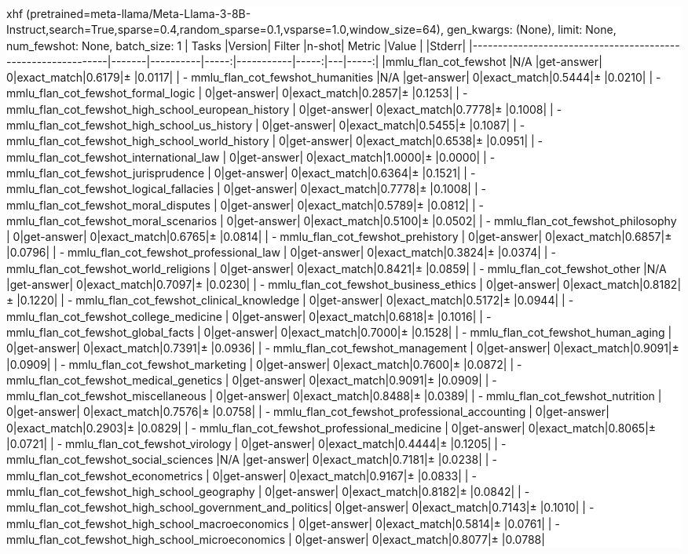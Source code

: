 xhf (pretrained=meta-llama/Meta-Llama-3-8B-Instruct,search=True,sparse=0.4,random_sparse=0.1,vsparse=1.0,window_size=64), gen_kwargs: (None), limit: None, num_fewshot: None, batch_size: 1
|                            Tasks                            |Version|  Filter  |n-shot|  Metric   |Value |   |Stderr|
|-------------------------------------------------------------|-------|----------|-----:|-----------|-----:|---|-----:|
|mmlu_flan_cot_fewshot                                        |N/A    |get-answer|     0|exact_match|0.6179|±  |0.0117|
| - mmlu_flan_cot_fewshot_humanities                          |N/A    |get-answer|     0|exact_match|0.5444|±  |0.0210|
|  - mmlu_flan_cot_fewshot_formal_logic                       |      0|get-answer|     0|exact_match|0.2857|±  |0.1253|
|  - mmlu_flan_cot_fewshot_high_school_european_history       |      0|get-answer|     0|exact_match|0.7778|±  |0.1008|
|  - mmlu_flan_cot_fewshot_high_school_us_history             |      0|get-answer|     0|exact_match|0.5455|±  |0.1087|
|  - mmlu_flan_cot_fewshot_high_school_world_history          |      0|get-answer|     0|exact_match|0.6538|±  |0.0951|
|  - mmlu_flan_cot_fewshot_international_law                  |      0|get-answer|     0|exact_match|1.0000|±  |0.0000|
|  - mmlu_flan_cot_fewshot_jurisprudence                      |      0|get-answer|     0|exact_match|0.6364|±  |0.1521|
|  - mmlu_flan_cot_fewshot_logical_fallacies                  |      0|get-answer|     0|exact_match|0.7778|±  |0.1008|
|  - mmlu_flan_cot_fewshot_moral_disputes                     |      0|get-answer|     0|exact_match|0.5789|±  |0.0812|
|  - mmlu_flan_cot_fewshot_moral_scenarios                    |      0|get-answer|     0|exact_match|0.5100|±  |0.0502|
|  - mmlu_flan_cot_fewshot_philosophy                         |      0|get-answer|     0|exact_match|0.6765|±  |0.0814|
|  - mmlu_flan_cot_fewshot_prehistory                         |      0|get-answer|     0|exact_match|0.6857|±  |0.0796|
|  - mmlu_flan_cot_fewshot_professional_law                   |      0|get-answer|     0|exact_match|0.3824|±  |0.0374|
|  - mmlu_flan_cot_fewshot_world_religions                    |      0|get-answer|     0|exact_match|0.8421|±  |0.0859|
| - mmlu_flan_cot_fewshot_other                               |N/A    |get-answer|     0|exact_match|0.7097|±  |0.0230|
|  - mmlu_flan_cot_fewshot_business_ethics                    |      0|get-answer|     0|exact_match|0.8182|±  |0.1220|
|  - mmlu_flan_cot_fewshot_clinical_knowledge                 |      0|get-answer|     0|exact_match|0.5172|±  |0.0944|
|  - mmlu_flan_cot_fewshot_college_medicine                   |      0|get-answer|     0|exact_match|0.6818|±  |0.1016|
|  - mmlu_flan_cot_fewshot_global_facts                       |      0|get-answer|     0|exact_match|0.7000|±  |0.1528|
|  - mmlu_flan_cot_fewshot_human_aging                        |      0|get-answer|     0|exact_match|0.7391|±  |0.0936|
|  - mmlu_flan_cot_fewshot_management                         |      0|get-answer|     0|exact_match|0.9091|±  |0.0909|
|  - mmlu_flan_cot_fewshot_marketing                          |      0|get-answer|     0|exact_match|0.7600|±  |0.0872|
|  - mmlu_flan_cot_fewshot_medical_genetics                   |      0|get-answer|     0|exact_match|0.9091|±  |0.0909|
|  - mmlu_flan_cot_fewshot_miscellaneous                      |      0|get-answer|     0|exact_match|0.8488|±  |0.0389|
|  - mmlu_flan_cot_fewshot_nutrition                          |      0|get-answer|     0|exact_match|0.7576|±  |0.0758|
|  - mmlu_flan_cot_fewshot_professional_accounting            |      0|get-answer|     0|exact_match|0.2903|±  |0.0829|
|  - mmlu_flan_cot_fewshot_professional_medicine              |      0|get-answer|     0|exact_match|0.8065|±  |0.0721|
|  - mmlu_flan_cot_fewshot_virology                           |      0|get-answer|     0|exact_match|0.4444|±  |0.1205|
| - mmlu_flan_cot_fewshot_social_sciences                     |N/A    |get-answer|     0|exact_match|0.7181|±  |0.0238|
|  - mmlu_flan_cot_fewshot_econometrics                       |      0|get-answer|     0|exact_match|0.9167|±  |0.0833|
|  - mmlu_flan_cot_fewshot_high_school_geography              |      0|get-answer|     0|exact_match|0.8182|±  |0.0842|
|  - mmlu_flan_cot_fewshot_high_school_government_and_politics|      0|get-answer|     0|exact_match|0.7143|±  |0.1010|
|  - mmlu_flan_cot_fewshot_high_school_macroeconomics         |      0|get-answer|     0|exact_match|0.5814|±  |0.0761|
|  - mmlu_flan_cot_fewshot_high_school_microeconomics         |      0|get-answer|     0|exact_match|0.8077|±  |0.0788|